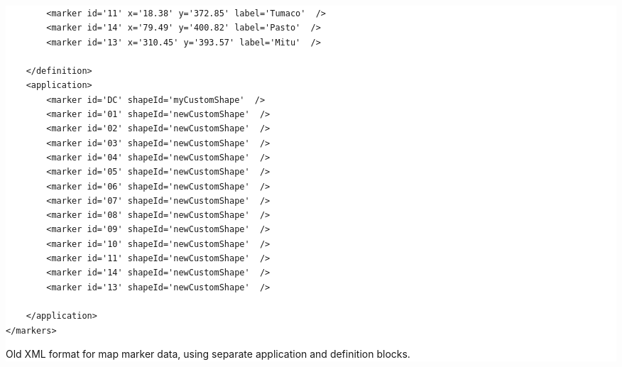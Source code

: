 			<marker id='11' x='18.38' y='372.85' label='Tumaco'  />
			<marker id='14' x='79.49' y='400.82' label='Pasto'  />
			<marker id='13' x='310.45' y='393.57' label='Mitu'  />

		</definition>
		<application>
			<marker id='DC' shapeId='myCustomShape'  />
			<marker id='01' shapeId='newCustomShape'  />
			<marker id='02' shapeId='newCustomShape'  />
			<marker id='03' shapeId='newCustomShape'  />
			<marker id='04' shapeId='newCustomShape'  />
			<marker id='05' shapeId='newCustomShape'  />
			<marker id='06' shapeId='newCustomShape'  />
			<marker id='07' shapeId='newCustomShape'  />
			<marker id='08' shapeId='newCustomShape'  />
			<marker id='09' shapeId='newCustomShape'  />
			<marker id='10' shapeId='newCustomShape'  />
			<marker id='11' shapeId='newCustomShape'  />
			<marker id='14' shapeId='newCustomShape'  />
			<marker id='13' shapeId='newCustomShape'  />

		</application>
	</markers>
</map>
</code></pre>

<p class='text-success'>Old XML format for map marker data, using separate application and definition blocks.</p>

</div>
</div>
</div>
